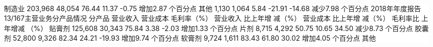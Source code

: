 制造业
203,968
48,054
76.44
11.37
-0.75
增加2.87
个百分点
其他
1,130
1,064
5.84
-21.91
-14.68
减少7.98
个百分点
2018年年度报告
13/167主营业务分产品情况
分产品
营业收入
营业成本
毛利率（%）
营业收入
比上年增
减（%）
营业成本
比上年增
减（%）
毛利率比
上年增减
（%）
贴膏剂
125,608
30,343
75.84
3.38
-2.03
增加1.33
个百分点
片剂
8,715
4,292
50.75
10.65
34.50
减少8.73
个百分点
胶囊剂
52,800
9,326
82.34
24.21
-19.93
增加9.74
个百分点
软膏剂
9,724
1,611
83.43
61.80
30.02
增加4.05
个百分点
其他